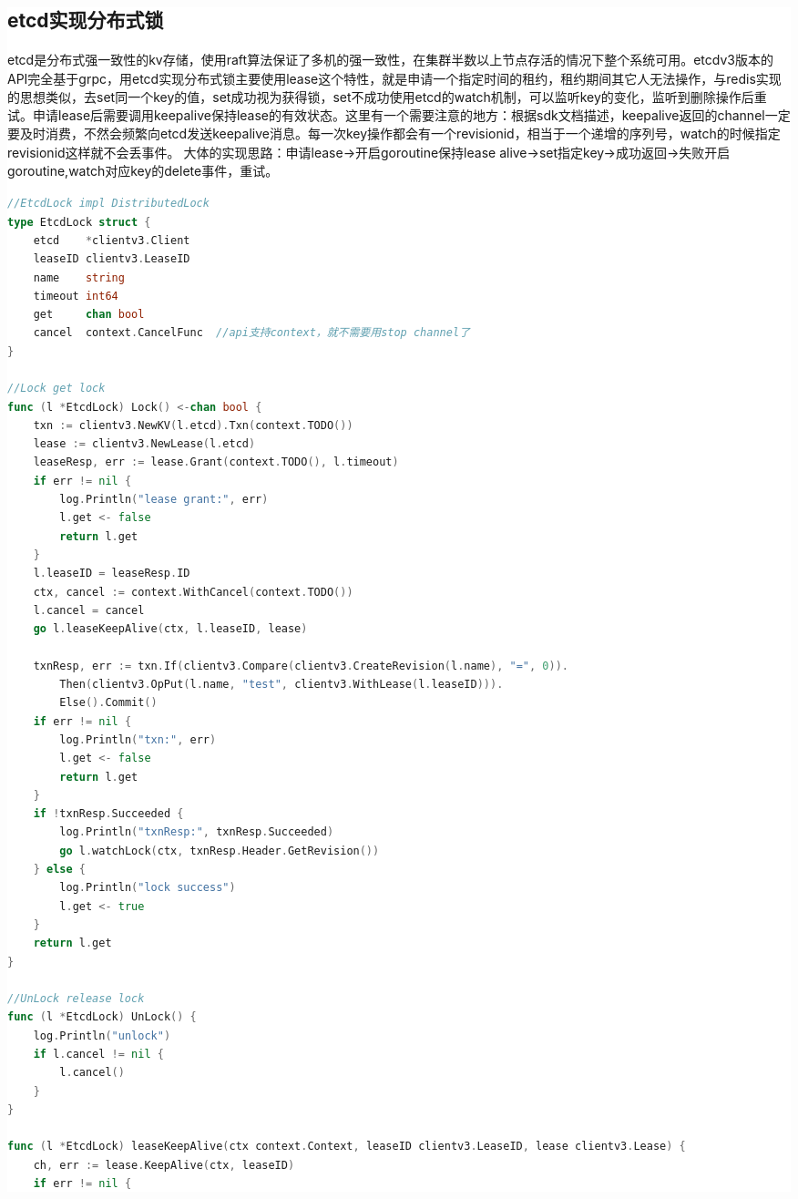 ## etcd实现分布式锁

etcd是分布式强一致性的kv存储，使用raft算法保证了多机的强一致性，在集群半数以上节点存活的情况下整个系统可用。etcdv3版本的API完全基于grpc，用etcd实现分布式锁主要使用lease这个特性，就是申请一个指定时间的租约，租约期间其它人无法操作，与redis实现的思想类似，去set同一个key的值，set成功视为获得锁，set不成功使用etcd的watch机制，可以监听key的变化，监听到删除操作后重试。申请lease后需要调用keepalive保持lease的有效状态。这里有一个需要注意的地方：根据sdk文档描述，keepalive返回的channel一定要及时消费，不然会频繁向etcd发送keepalive消息。每一次key操作都会有一个revisionid，相当于一个递增的序列号，watch的时候指定revisionid这样就不会丢事件。
大体的实现思路：申请lease->开启goroutine保持lease alive->set指定key->成功返回->失败开启goroutine,watch对应key的delete事件，重试。

```go
//EtcdLock impl DistributedLock
type EtcdLock struct {
	etcd    *clientv3.Client
	leaseID clientv3.LeaseID
	name    string
	timeout int64
	get     chan bool
	cancel  context.CancelFunc  //api支持context，就不需要用stop channel了
}

//Lock get lock
func (l *EtcdLock) Lock() <-chan bool {
	txn := clientv3.NewKV(l.etcd).Txn(context.TODO())
	lease := clientv3.NewLease(l.etcd)
	leaseResp, err := lease.Grant(context.TODO(), l.timeout)
	if err != nil {
		log.Println("lease grant:", err)
		l.get <- false
		return l.get
	}
	l.leaseID = leaseResp.ID
	ctx, cancel := context.WithCancel(context.TODO())
	l.cancel = cancel
	go l.leaseKeepAlive(ctx, l.leaseID, lease)

	txnResp, err := txn.If(clientv3.Compare(clientv3.CreateRevision(l.name), "=", 0)).
		Then(clientv3.OpPut(l.name, "test", clientv3.WithLease(l.leaseID))).
		Else().Commit()
	if err != nil {
		log.Println("txn:", err)
		l.get <- false
		return l.get
	}
	if !txnResp.Succeeded {
		log.Println("txnResp:", txnResp.Succeeded)
		go l.watchLock(ctx, txnResp.Header.GetRevision())
	} else {
		log.Println("lock success")
		l.get <- true
	}
	return l.get
}

//UnLock release lock
func (l *EtcdLock) UnLock() {
	log.Println("unlock")
	if l.cancel != nil {
		l.cancel()
	}
}

func (l *EtcdLock) leaseKeepAlive(ctx context.Context, leaseID clientv3.LeaseID, lease clientv3.Lease) {
	ch, err := lease.KeepAlive(ctx, leaseID)
	if err != nil {
```